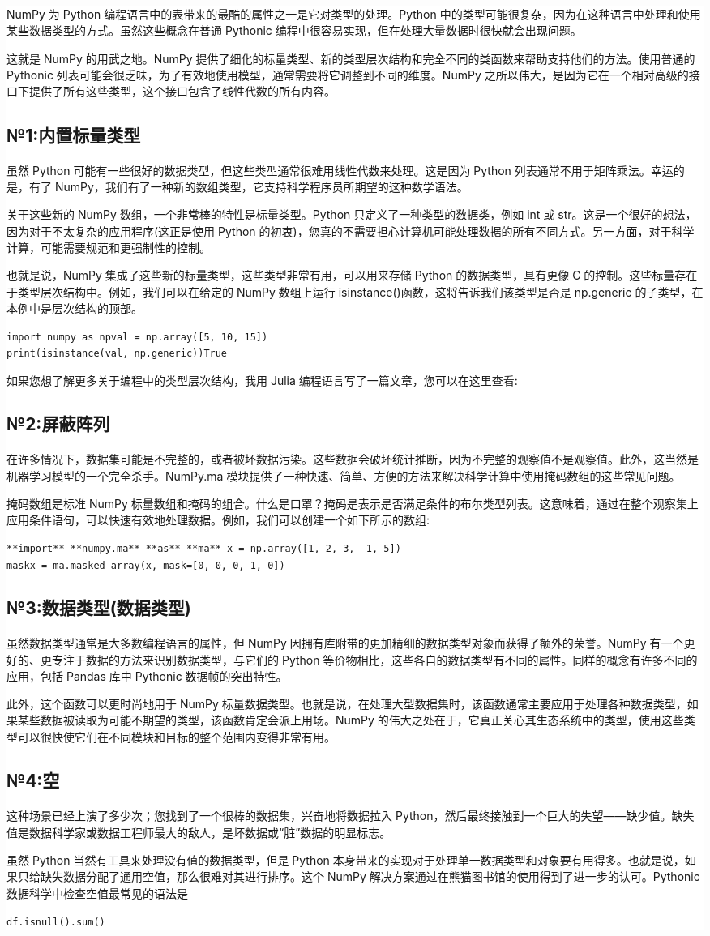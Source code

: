 NumPy 为 Python 编程语言中的表带来的最酷的属性之一是它对类型的处理。Python 中的类型可能很复杂，因为在这种语言中处理和使用某些数据类型的方式。虽然这些概念在普通 Pythonic 编程中很容易实现，但在处理大量数据时很快就会出现问题。

这就是 NumPy 的用武之地。NumPy 提供了细化的标量类型、新的类型层次结构和完全不同的类函数来帮助支持他们的方法。使用普通的 Pythonic 列表可能会很乏味，为了有效地使用模型，通常需要将它调整到不同的维度。NumPy 之所以伟大，是因为它在一个相对高级的接口下提供了所有这些类型，这个接口包含了线性代数的所有内容。

## №1:内置标量类型

虽然 Python 可能有一些很好的数据类型，但这些类型通常很难用线性代数来处理。这是因为 Python 列表通常不用于矩阵乘法。幸运的是，有了 NumPy，我们有了一种新的数组类型，它支持科学程序员所期望的这种数学语法。

关于这些新的 NumPy 数组，一个非常棒的特性是标量类型。Python 只定义了一种类型的数据类，例如 int 或 str。这是一个很好的想法，因为对于不太复杂的应用程序(这正是使用 Python 的初衷)，您真的不需要担心计算机可能处理数据的所有不同方式。另一方面，对于科学计算，可能需要规范和更强制性的控制。

也就是说，NumPy 集成了这些新的标量类型，这些类型非常有用，可以用来存储 Python 的数据类型，具有更像 C 的控制。这些标量存在于类型层次结构中。例如，我们可以在给定的 NumPy 数组上运行 isinstance()函数，这将告诉我们该类型是否是 np.generic 的子类型，在本例中是层次结构的顶部。

```
import numpy as npval = np.array([5, 10, 15])
print(isinstance(val, np.generic))True
```

如果您想了解更多关于编程中的类型层次结构，我用 Julia 编程语言写了一篇文章，您可以在这里查看:

</overview-abstract-super-type-heirarchies-in-julia-26b7e64c9d10>  

## №2:屏蔽阵列

在许多情况下，数据集可能是不完整的，或者被坏数据污染。这些数据会破坏统计推断，因为不完整的观察值不是观察值。此外，这当然是机器学习模型的一个完全杀手。NumPy.ma 模块提供了一种快速、简单、方便的方法来解决科学计算中使用掩码数组的这些常见问题。

掩码数组是标准 NumPy 标量数组和掩码的组合。什么是口罩？掩码是表示是否满足条件的布尔类型列表。这意味着，通过在整个观察集上应用条件语句，可以快速有效地处理数据。例如，我们可以创建一个如下所示的数组:

```
**import** **numpy.ma** **as** **ma** x = np.array([1, 2, 3, -1, 5])
maskx = ma.masked_array(x, mask=[0, 0, 0, 1, 0])
```

## №3:数据类型(数据类型)

虽然数据类型通常是大多数编程语言的属性，但 NumPy 因拥有库附带的更加精细的数据类型对象而获得了额外的荣誉。NumPy 有一个更好的、更专注于数据的方法来识别数据类型，与它们的 Python 等价物相比，这些各自的数据类型有不同的属性。同样的概念有许多不同的应用，包括 Pandas 库中 Pythonic 数据帧的突出特性。

此外，这个函数可以更时尚地用于 NumPy 标量数据类型。也就是说，在处理大型数据集时，该函数通常主要应用于处理各种数据类型，如果某些数据被读取为可能不期望的类型，该函数肯定会派上用场。NumPy 的伟大之处在于，它真正关心其生态系统中的类型，使用这些类型可以很快使它们在不同模块和目标的整个范围内变得非常有用。

## №4:空

这种场景已经上演了多少次；您找到了一个很棒的数据集，兴奋地将数据拉入 Python，然后最终接触到一个巨大的失望——缺少值。缺失值是数据科学家或数据工程师最大的敌人，是坏数据或“脏”数据的明显标志。

虽然 Python 当然有工具来处理没有值的数据类型，但是 Python 本身带来的实现对于处理单一数据类型和对象要有用得多。也就是说，如果只给缺失数据分配了通用空值，那么很难对其进行排序。这个 NumPy 解决方案通过在熊猫图书馆的使用得到了进一步的认可。Pythonic 数据科学中检查空值最常见的语法是

```
df.isnull().sum()
```

